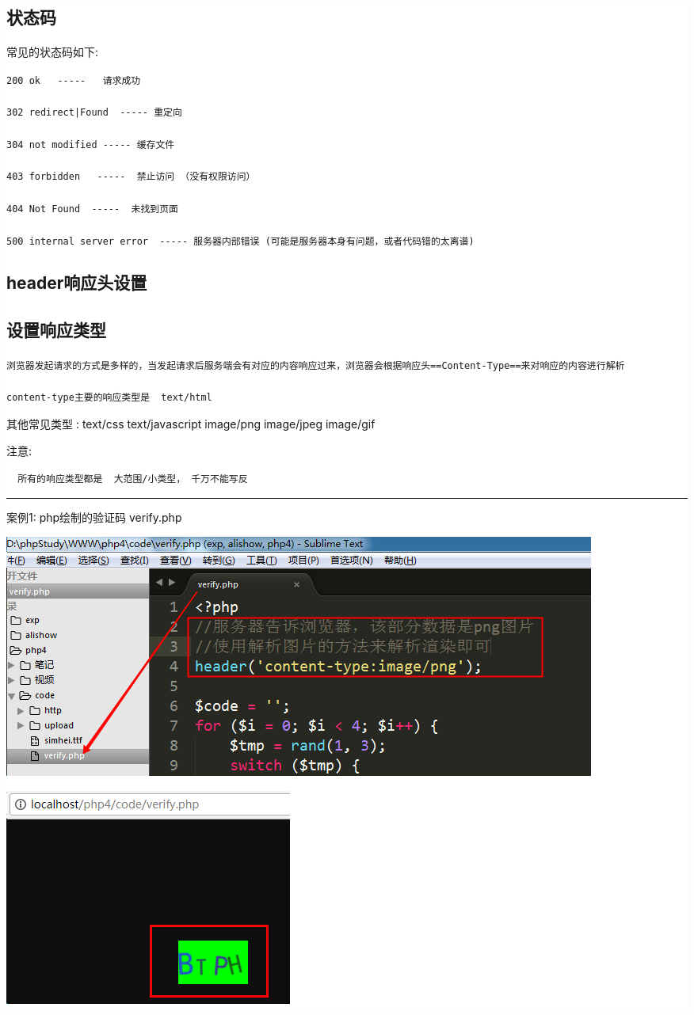 
## 状态码

常见的状态码如下: 

    200 ok   -----   请求成功

    302 redirect|Found  ----- 重定向

    304 not modified ----- 缓存文件

    403 forbidden   -----  禁止访问 （没有权限访问）

    404 Not Found  -----  未找到页面

    500 internal server error  ----- 服务器内部错误 (可能是服务器本身有问题，或者代码错的太离谱)

## header响应头设置

## 设置响应类型

    浏览器发起请求的方式是多样的，当发起请求后服务端会有对应的内容响应过来，浏览器会根据响应头==Content-Type==来对响应的内容进行解析

    content-type主要的响应类型是  text/html   

其他常见类型 :  text/css   text/javascript   image/png  image/jpeg  image/gif

注意: 
      
      所有的响应类型都是  大范围/小类型， 千万不能写反

---

案例1: php绘制的验证码 verify.php

![](../media/1534040061590.png)

![](../media/1534040079302.png)
